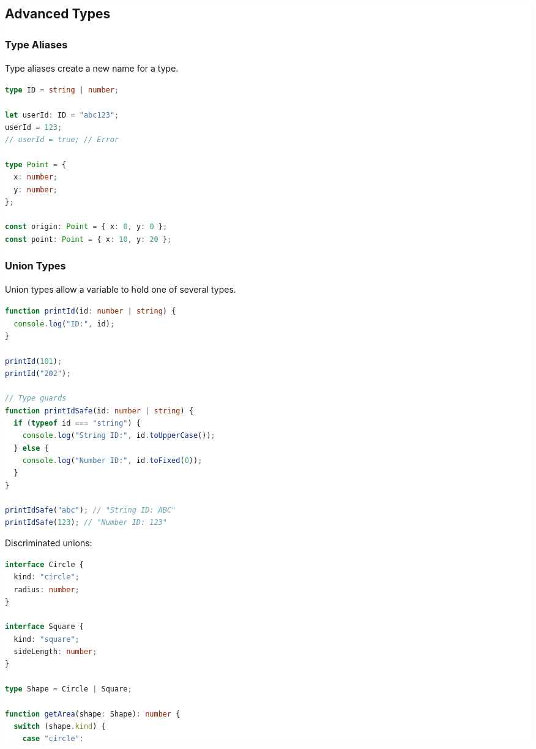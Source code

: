 
## Advanced Types

### Type Aliases

Type aliases create a new name for a type.

```typescript
type ID = string | number;

let userId: ID = "abc123";
userId = 123;
// userId = true; // Error

type Point = {
  x: number;
  y: number;
};

const origin: Point = { x: 0, y: 0 };
const point: Point = { x: 10, y: 20 };
```

### Union Types

Union types allow a variable to hold one of several types.

```typescript
function printId(id: number | string) {
  console.log("ID:", id);
}

printId(101);
printId("202");

// Type guards
function printIdSafe(id: number | string) {
  if (typeof id === "string") {
    console.log("String ID:", id.toUpperCase());
  } else {
    console.log("Number ID:", id.toFixed(0));
  }
}

printIdSafe("abc"); // "String ID: ABC"
printIdSafe(123); // "Number ID: 123"
```

Discriminated unions:

```typescript
interface Circle {
  kind: "circle";
  radius: number;
}

interface Square {
  kind: "square";
  sideLength: number;
}

type Shape = Circle | Square;

function getArea(shape: Shape): number {
  switch (shape.kind) {
    case "circle":
```